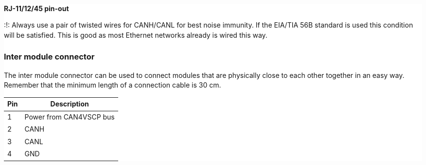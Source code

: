 **RJ-11/12/45 pin-out**

:!: Always use a pair of twisted wires for CANH/CANL for best noise immunity. If the EIA/TIA 56B standard is used this condition will be satisfied. This is good as most Ethernet networks already is wired this way. 



### Inter module connector

The inter module connector can be used to connect modules that are physically close to each other together in an easy way. Remember that the minimum length of a connection cable is 30 cm.

 | Pin | Description | 
 | --- | ----------- | 
 | 1   | Power from CAN4VSCP bus | 
 | 2   | CANH | 
 | 3   | CANL | 
 | 4   | GND  | 

